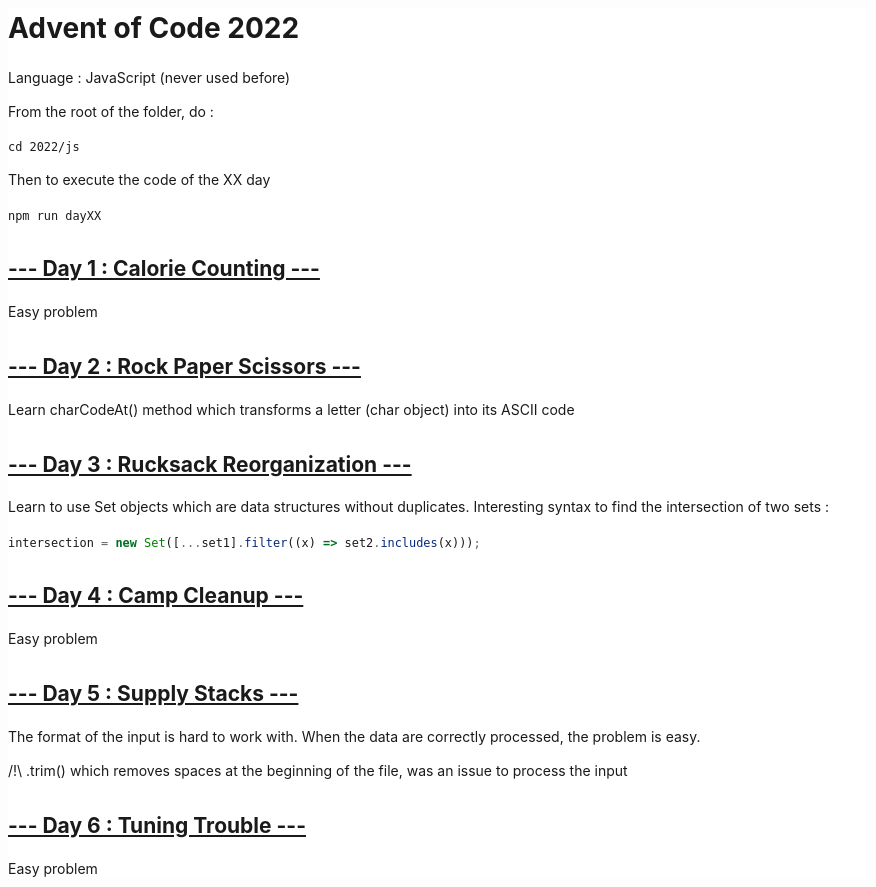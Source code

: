 # Advent of Code 2022

Language : JavaScript (never used before)

From the root of the folder, do :

```
cd 2022/js
```

Then to execute the code of the XX day

```
npm run dayXX
```

## <b> [--- Day 1 : Calorie Counting ---](https://adventofcode.com/2022/day/1) </b>

Easy problem

## <b> [--- Day 2 : Rock Paper Scissors ---](https://adventofcode.com/2022/day/2) </b>

Learn charCodeAt() method which transforms a letter (char object) into its ASCII code

## <b> [--- Day 3 : Rucksack Reorganization ---](https://adventofcode.com/2022/day/3) </b>

Learn to use Set objects which are data structures without duplicates.
Interesting syntax to find the intersection of two sets :

```js
intersection = new Set([...set1].filter((x) => set2.includes(x)));
```

## <b> [--- Day 4 : Camp Cleanup ---](https://adventofcode.com/2022/day/4) </b>

Easy problem

## <b> [--- Day 5 : Supply Stacks ---](https://adventofcode.com/2022/day/5) </b>

The format of the input is hard to work with. When the data are correctly processed, the problem is easy.

/!\ .trim() which removes spaces at the beginning of the file, was an issue to process the input

## <b> [--- Day 6 : Tuning Trouble ---](https://adventofcode.com/2022/day/6) </b>

Easy problem
